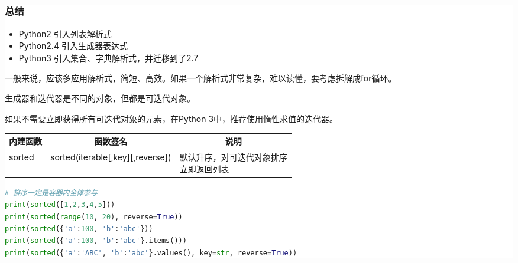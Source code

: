 ### 总结

* Python2 引入列表解析式
* Python2.4 引入生成器表达式
* Python3 引入集合、字典解析式，并迁移到了2.7

一般来说，应该多应用解析式，简短、高效。如果一个解析式非常复杂，难以读懂，要考虑拆解成for循环。

生成器和迭代器是不同的对象，但都是可迭代对象。

如果不需要立即获得所有可迭代对象的元素，在Python 3中，推荐使用惰性求值的迭代器。

| 内建函数 | 函数签名                          | 说明                                        |
| -------- | --------------------------------- | ------------------------------------------- |
| sorted   | sorted(iterable\[,key][,reverse]) | 默认升序，对可迭代对象排序<br/>立即返回列表 |

```python
# 排序一定是容器内全体参与
print(sorted([1,2,3,4,5]))
print(sorted(range(10, 20), reverse=True))
print(sorted({'a':100, 'b':'abc'}))
print(sorted({'a':100, 'b':'abc'}.items()))
print(sorted({'a':'ABC', 'b':'abc'}.values(), key=str, reverse=True))
```

